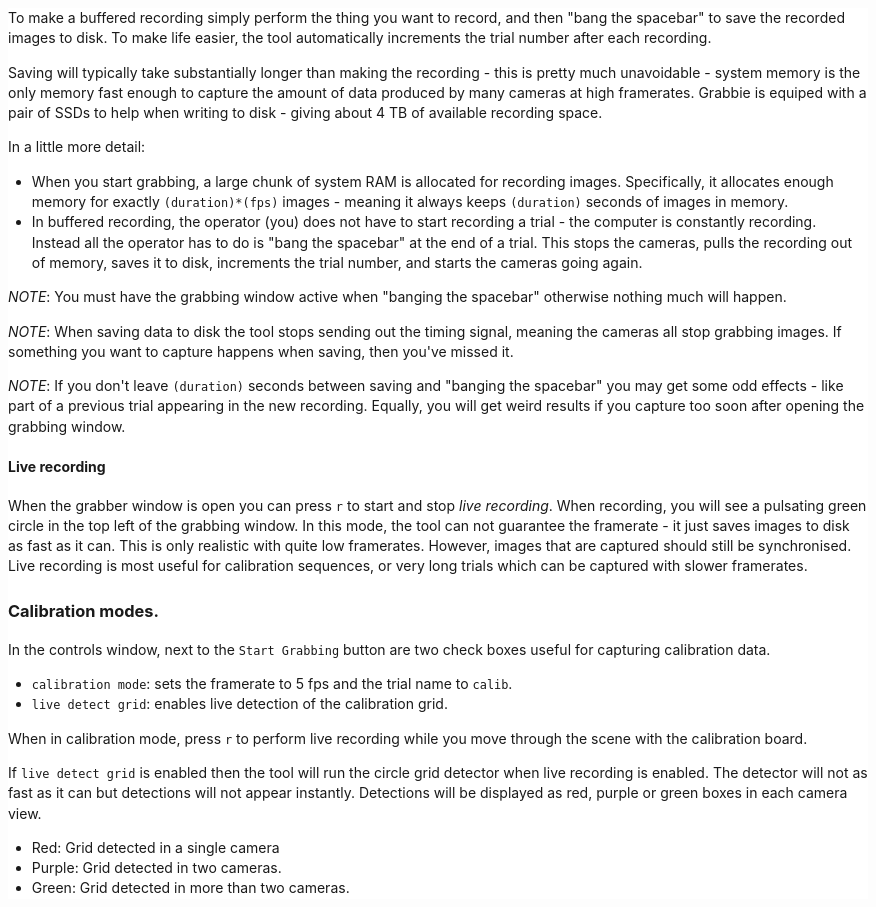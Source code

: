 To make a buffered recording simply perform the thing you want to record, and then "bang the spacebar" to save the recorded images to disk. To make life easier, the tool automatically increments the trial number after each recording.

Saving will typically take substantially longer than making the recording - this is pretty much unavoidable - system memory is the only memory fast enough to capture the amount of data produced by many cameras at high framerates. Grabbie is equiped with a pair of SSDs to help when writing to disk - giving about 4 TB of available recording space.

In a little more detail:

  - When you start grabbing, a large chunk of system RAM is allocated for recording images. Specifically, it allocates enough memory for exactly `(duration)*(fps)` images - meaning it always keeps `(duration)` seconds of images in memory.
  - In buffered recording, the operator (you) does not have to start recording a trial - the computer is constantly recording. Instead all the operator has to do is "bang the spacebar" at the end of a trial. This stops the cameras, pulls the recording out of memory, saves it to disk, increments the trial number, and starts the cameras going again.

*NOTE*: You must have the grabbing window active when "banging the spacebar" otherwise nothing much will happen.

*NOTE*: When saving data to disk the tool stops sending out the timing signal, meaning the cameras all stop grabbing images. If something you want to capture happens when saving, then you've missed it.

*NOTE*: If you don't leave `(duration)` seconds between saving and "banging the spacebar" you may get some odd effects - like part of a previous trial appearing in the new recording. Equally, you will get weird results if you capture too soon after opening the grabbing window.

#### Live recording

When the grabber window is open you can press `r` to start and stop _live recording_. When recording, you will see a pulsating green circle in the top left of the grabbing window. In this mode, the tool can not guarantee the framerate - it just saves images to disk as fast as it can. This is only realistic with quite low framerates. However, images that are captured should still be synchronised. Live recording is most useful for calibration sequences, or very long trials which can be captured with slower framerates.


### Calibration modes.

In the controls window, next to the `Start Grabbing` button are two check boxes useful for capturing calibration data.

  - `calibration mode`: sets the framerate to 5 fps and the trial name to `calib`.
  - `live detect grid`: enables live detection of the calibration grid.

When in calibration mode, press `r` to perform live recording while you move through the scene with the calibration board.

If `live detect grid` is enabled then the tool will run the circle grid detector when live recording is enabled. The detector will not as fast as it can but detections will not appear instantly. Detections will be displayed as red, purple or green boxes in each camera view.

  - Red: Grid detected in a single camera
  - Purple: Grid detected in two cameras.
  - Green: Grid detected in more than two cameras.
